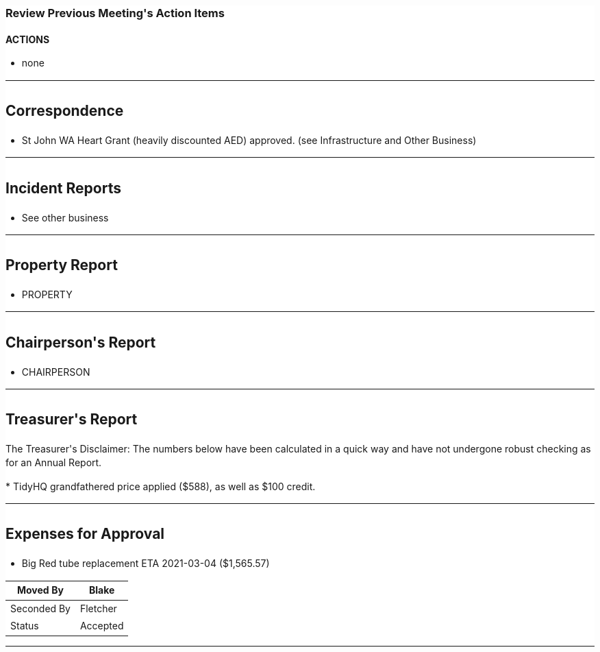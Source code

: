 ### Review Previous Meeting's Action Items

**ACTIONS**

-   none

------------------------------------------------------------------------

## Correspondence

-   St John WA Heart Grant (heavily discounted AED) approved. (see Infrastructure and Other Business)

------------------------------------------------------------------------

## Incident Reports

-   See other business

------------------------------------------------------------------------

## Property Report

-   PROPERTY

------------------------------------------------------------------------

## Chairperson's Report

-   CHAIRPERSON

------------------------------------------------------------------------

## Treasurer's Report

The Treasurer's Disclaimer: The numbers below have been calculated in a quick way and have not undergone robust checking as for an Annual Report.

\* TidyHQ grandfathered price applied (\$588), as well as \$100 credit.

------------------------------------------------------------------------

## Expenses for Approval

-   Big Red tube replacement ETA 2021-03-04 (\$1,565.57)

| Moved By    | Blake    |
|-------------|----------|
| Seconded By | Fletcher |
| Status      | Accepted |

------------------------------------------------------------------------
